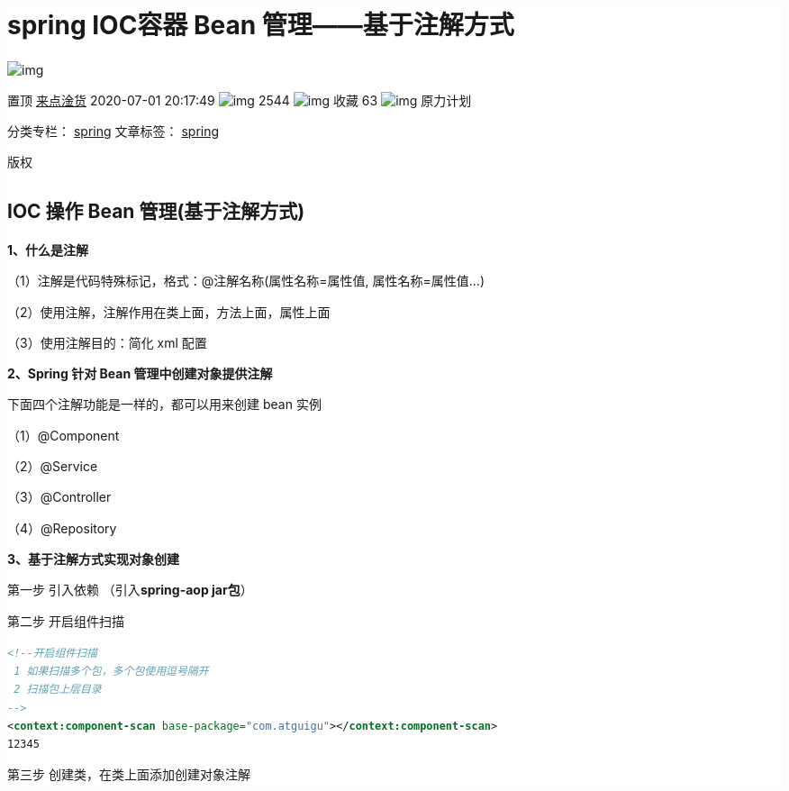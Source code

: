 
# spring IOC容器 Bean 管理——基于注解方式

![img](/Users/houyao/Documents/notes/typora/javanotes/4%E9%83%A8%E5%88%86%EF%BC%9A%E4%B8%BB%E6%B5%81%E6%A1%86%E6%9E%B6%E5%92%8C%E9%A1%B9%E7%9B%AE%E7%AE%A1%E7%90%86/Spring/original-20201230092251914.png)

置顶 [来点淦货](https://blog.csdn.net/weixin_45496190) 2020-07-01 20:17:49 ![img](/Users/houyao/Documents/notes/typora/javanotes/4%E9%83%A8%E5%88%86%EF%BC%9A%E4%B8%BB%E6%B5%81%E6%A1%86%E6%9E%B6%E5%92%8C%E9%A1%B9%E7%9B%AE%E7%AE%A1%E7%90%86/Spring/articleReadEyes-20201230092251914.png) 2544 ![img](/Users/houyao/Documents/notes/typora/javanotes/4%E9%83%A8%E5%88%86%EF%BC%9A%E4%B8%BB%E6%B5%81%E6%A1%86%E6%9E%B6%E5%92%8C%E9%A1%B9%E7%9B%AE%E7%AE%A1%E7%90%86/Spring/tobarCollect-20201230092251925.png) 收藏 63 ![img](/Users/houyao/Documents/notes/typora/javanotes/4%E9%83%A8%E5%88%86%EF%BC%9A%E4%B8%BB%E6%B5%81%E6%A1%86%E6%9E%B6%E5%92%8C%E9%A1%B9%E7%9B%AE%E7%AE%A1%E7%90%86/Spring/planImg-20201230092251914.png) 原力计划

分类专栏： [spring](https://blog.csdn.net/weixin_45496190/category_9776864.html) 文章标签： [spring](https://www.csdn.net/tags/MtTaEg0sMDg2NTAtYmxvZwO0O0OO0O0O.html)

版权

## IOC 操作 Bean 管理(基于注解方式)

 **1、什么是注解**

 （1）注解是代码特殊标记，格式：@注解名称(属性名称=属性值, 属性名称=属性值…)

 （2）使用注解，注解作用在类上面，方法上面，属性上面

 （3）使用注解目的：简化 xml 配置

 **2、Spring 针对 Bean 管理中创建对象提供注解**

 下面四个注解功能是一样的，都可以用来创建 bean 实例

 （1）@Component

 （2）@Service

 （3）@Controller

 （4）@Repository

 **3、基于注解方式实现对象创建**

 第一步 引入依赖 （引入**spring-aop jar包**）

 第二步 开启组件扫描

```xml
<!--开启组件扫描
 1 如果扫描多个包，多个包使用逗号隔开
 2 扫描包上层目录
-->
<context:component-scan base-package="com.atguigu"></context:component-scan>
12345
```

 第三步 创建类，在类上面添加创建对象注解
